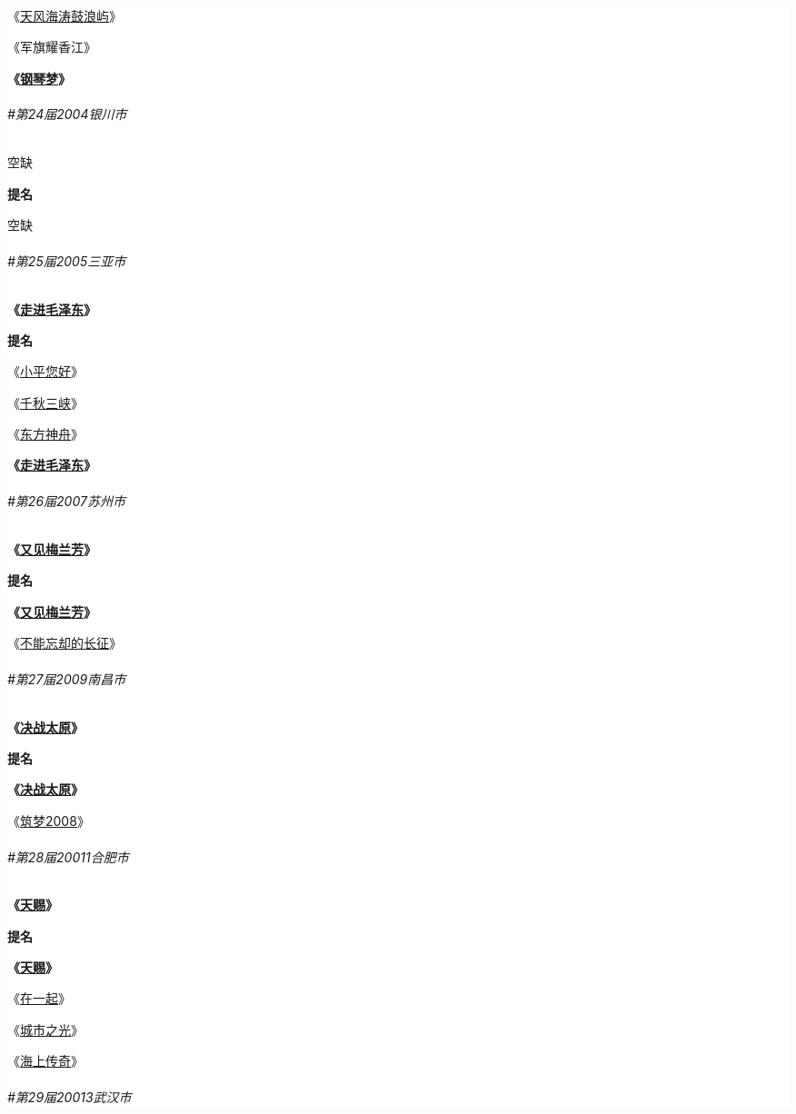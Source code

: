 《[天风海涛鼓浪屿](https://baike.baidu.com/item/天风海涛鼓浪屿)》

《军旗耀香江》

**《**[**钢琴梦**](https://baike.baidu.com/item/钢琴梦)**》**

###### #第24届2004银川市

空缺

**提名**

空缺

###### #第25届2005三亚市

**《**[**走进毛泽东**](https://baike.baidu.com/item/走进毛泽东)**》**

**提名**

《[小平您好](https://baike.baidu.com/item/小平您好)》

《[千秋三峡](https://baike.baidu.com/item/千秋三峡)》

《[东方神舟](https://baike.baidu.com/item/东方神舟)》

**《**[**走进毛泽东**](https://baike.baidu.com/item/走进毛泽东)**》**

###### #第26届2007苏州市

**《**[**又见梅兰芳**](https://baike.baidu.com/item/又见梅兰芳)**》**

**提名**

**《**[**又见梅兰芳**](https://baike.baidu.com/item/又见梅兰芳)**》**

《[不能忘却的长征](https://baike.baidu.com/item/不能忘却的长征)》

###### #第27届2009南昌市

**《**[**决战太原**](https://baike.baidu.com/item/决战太原)**》**

**提名**

**《**[**决战太原**](https://baike.baidu.com/item/决战太原)**》**

《[筑梦2008](https://baike.baidu.com/item/筑梦2008)》

###### #第28届20011合肥市

**《**[**天赐**](https://baike.baidu.com/item/天赐)**》**

**提名**

**《**[**天赐**](https://baike.baidu.com/item/天赐)**》**

《[在一起](https://baike.baidu.com/item/在一起)》

《[城市之光](https://baike.baidu.com/item/城市之光)》

《[海上传奇](https://baike.baidu.com/item/海上传奇)》

###### #第29届20013武汉市
